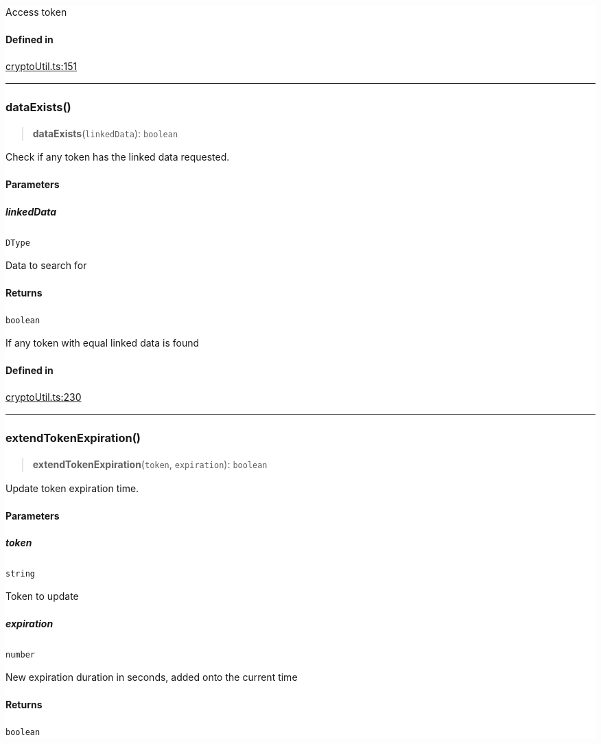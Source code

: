 Access token

#### Defined in

[cryptoUtil.ts:151](https://github.com/WWPPC/WWPPC-server/blob/2a0f62ef9a8d6c45bd23ae8a1bcfb9cead6c0088/src/cryptoUtil.ts#L151)

***

### dataExists()

> **dataExists**(`linkedData`): `boolean`

Check if any token has the linked data requested.

#### Parameters

##### linkedData

`DType`

Data to search for

#### Returns

`boolean`

If any token with equal linked data is found

#### Defined in

[cryptoUtil.ts:230](https://github.com/WWPPC/WWPPC-server/blob/2a0f62ef9a8d6c45bd23ae8a1bcfb9cead6c0088/src/cryptoUtil.ts#L230)

***

### extendTokenExpiration()

> **extendTokenExpiration**(`token`, `expiration`): `boolean`

Update token expiration time.

#### Parameters

##### token

`string`

Token to update

##### expiration

`number`

New expiration duration in seconds, added onto the current time

#### Returns

`boolean`
